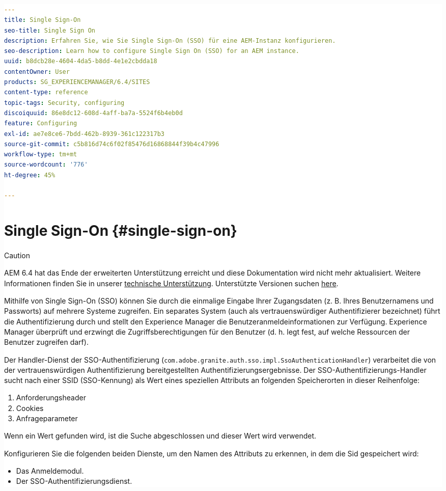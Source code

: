 ```yaml
---
title: Single Sign-On
seo-title: Single Sign On
description: Erfahren Sie, wie Sie Single Sign-On (SSO) für eine AEM-Instanz konfigurieren.
seo-description: Learn how to configure Single Sign On (SSO) for an AEM instance.
uuid: b8dcb28e-4604-4da5-b8dd-4e1e2cbdda18
contentOwner: User
products: SG_EXPERIENCEMANAGER/6.4/SITES
content-type: reference
topic-tags: Security, configuring
discoiquuid: 86e8dc12-608d-4aff-ba7a-5524f6b4eb0d
feature: Configuring
exl-id: ae7e8ce6-7bdd-462b-8939-361c122317b3
source-git-commit: c5b816d74c6f02f85476d16868844f39b4c47996
workflow-type: tm+mt
source-wordcount: '776'
ht-degree: 45%

---
```


# Single Sign-On {#single-sign-on}

>[!CAUTION]
>
>AEM 6.4 hat das Ende der erweiterten Unterstützung erreicht und diese Dokumentation wird nicht mehr aktualisiert. Weitere Informationen finden Sie in unserer [technische Unterstützung](https://helpx.adobe.com/de/support/programs/eol-matrix.html). Unterstützte Versionen suchen [here](https://experienceleague.adobe.com/docs/?lang=de).

Mithilfe von Single Sign-On (SSO) können Sie durch die einmalige Eingabe Ihrer Zugangsdaten (z. B. Ihres Benutzernamens und Passworts) auf mehrere Systeme zugreifen. Ein separates System (auch als vertrauenswürdiger Authentifizierer bezeichnet) führt die Authentifizierung durch und stellt den Experience Manager die Benutzeranmeldeinformationen zur Verfügung. Experience Manager überprüft und erzwingt die Zugriffsberechtigungen für den Benutzer (d. h. legt fest, auf welche Ressourcen der Benutzer zugreifen darf).

Der Handler-Dienst der SSO-Authentifizierung (`com.adobe.granite.auth.sso.impl.SsoAuthenticationHandler`) verarbeitet die von der vertrauenswürdigen Authentifizierung bereitgestellten Authentifizierungsergebnisse. Der SSO-Authentifizierungs-Handler sucht nach einer SSID (SSO-Kennung) als Wert eines speziellen Attributs an folgenden Speicherorten in dieser Reihenfolge:

1. Anforderungsheader
1. Cookies
1. Anfrageparameter

Wenn ein Wert gefunden wird, ist die Suche abgeschlossen und dieser Wert wird verwendet.

Konfigurieren Sie die folgenden beiden Dienste, um den Namen des Attributs zu erkennen, in dem die Sid gespeichert wird:

* Das Anmeldemodul.
* Der SSO-Authentifizierungsdienst.
